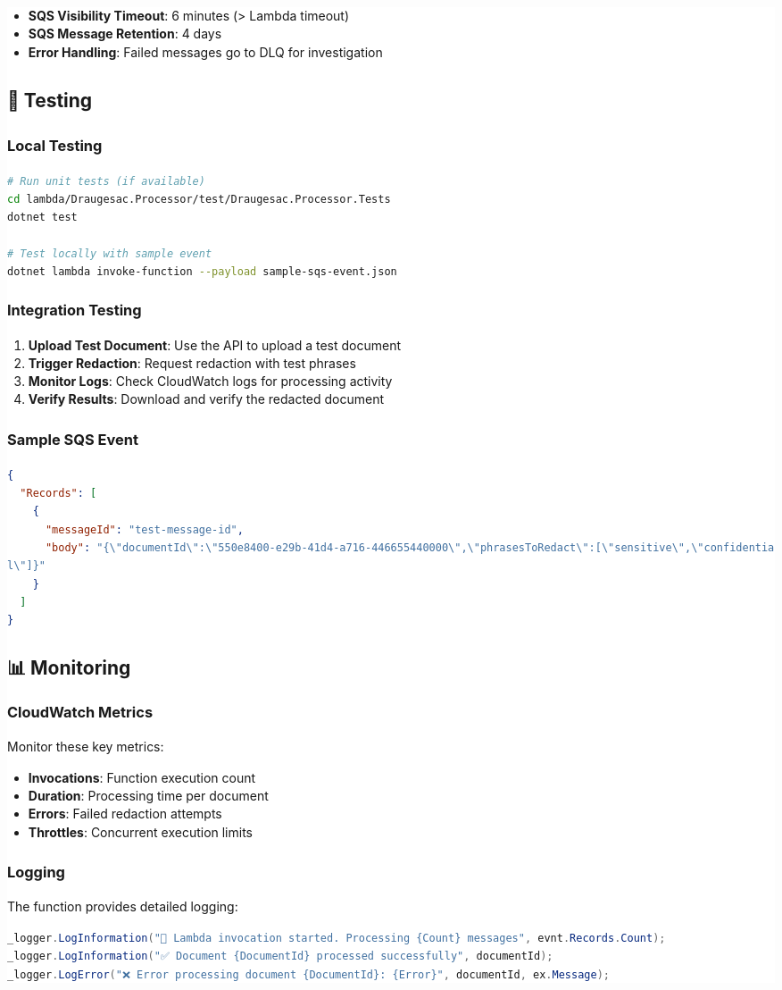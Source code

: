 - **SQS Visibility Timeout**: 6 minutes (> Lambda timeout)
- **SQS Message Retention**: 4 days
- **Error Handling**: Failed messages go to DLQ for investigation

## 🧪 Testing

### Local Testing

```bash
# Run unit tests (if available)
cd lambda/Draugesac.Processor/test/Draugesac.Processor.Tests
dotnet test

# Test locally with sample event
dotnet lambda invoke-function --payload sample-sqs-event.json
```

### Integration Testing

1. **Upload Test Document**: Use the API to upload a test document
2. **Trigger Redaction**: Request redaction with test phrases
3. **Monitor Logs**: Check CloudWatch logs for processing activity
4. **Verify Results**: Download and verify the redacted document

### Sample SQS Event

```json
{
  "Records": [
    {
      "messageId": "test-message-id",
      "body": "{\"documentId\":\"550e8400-e29b-41d4-a716-446655440000\",\"phrasesToRedact\":[\"sensitive\",\"confidential\"]}"
    }
  ]
}
```

## 📊 Monitoring

### CloudWatch Metrics

Monitor these key metrics:
- **Invocations**: Function execution count
- **Duration**: Processing time per document
- **Errors**: Failed redaction attempts
- **Throttles**: Concurrent execution limits

### Logging

The function provides detailed logging:
```csharp
_logger.LogInformation("🎯 Lambda invocation started. Processing {Count} messages", evnt.Records.Count);
_logger.LogInformation("✅ Document {DocumentId} processed successfully", documentId);
_logger.LogError("❌ Error processing document {DocumentId}: {Error}", documentId, ex.Message);
```
